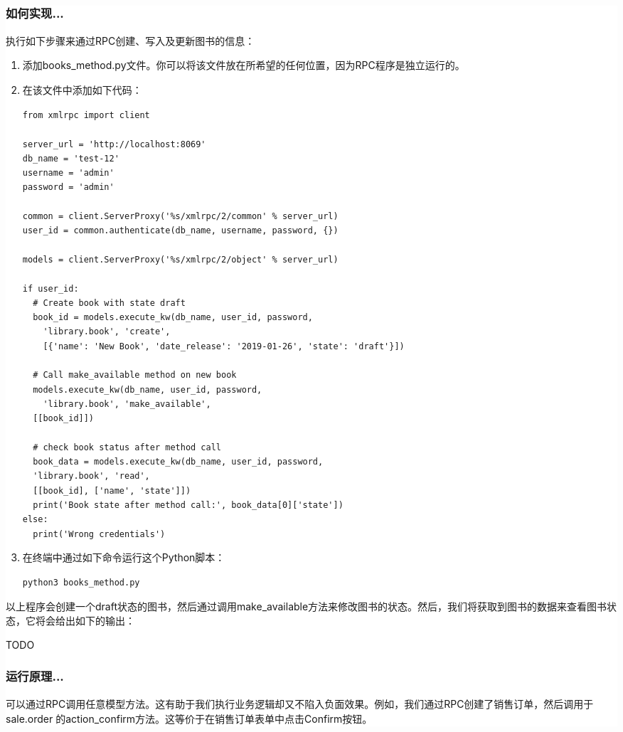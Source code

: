 ### 如何实现...

执行如下步骤来通过RPC创建、写入及更新图书的信息：

1. 添加books_method.py文件。你可以将该文件放在所希望的任何位置，因为RPC程序是独立运行的。

2. 在该文件中添加如下代码：

   ```
   from xmlrpc import client
   
   server_url = 'http://localhost:8069'
   db_name = 'test-12'
   username = 'admin'
   password = 'admin'
   
   common = client.ServerProxy('%s/xmlrpc/2/common' % server_url)
   user_id = common.authenticate(db_name, username, password, {})
   
   models = client.ServerProxy('%s/xmlrpc/2/object' % server_url)
   
   if user_id:
     # Create book with state draft
     book_id = models.execute_kw(db_name, user_id, password,
       'library.book', 'create',
       [{'name': 'New Book', 'date_release': '2019-01-26', 'state': 'draft'}])
   
     # Call make_available method on new book
     models.execute_kw(db_name, user_id, password,
       'library.book', 'make_available',
     [[book_id]])
   
     # check book status after method call
     book_data = models.execute_kw(db_name, user_id, password,
     'library.book', 'read',
     [[book_id], ['name', 'state']])
     print('Book state after method call:', book_data[0]['state'])
   else:
     print('Wrong credentials')
   ```

3. 在终端中通过如下命令运行这个Python脚本：

   ```
   python3 books_method.py
   ```

以上程序会创建一个draft状态的图书，然后通过调用make_available方法来修改图书的状态。然后，我们将获取到图书的数据来查看图书状态，它将会给出如下的输出：

TODO

### 运行原理...

可以通过RPC调用任意模型方法。这有助于我们执行业务逻辑却又不陷入负面效果。例如，我们通过RPC创建了销售订单，然后调用于sale.order 的action_confirm方法。这等价于在销售订单表单中点击Confirm按钮。
